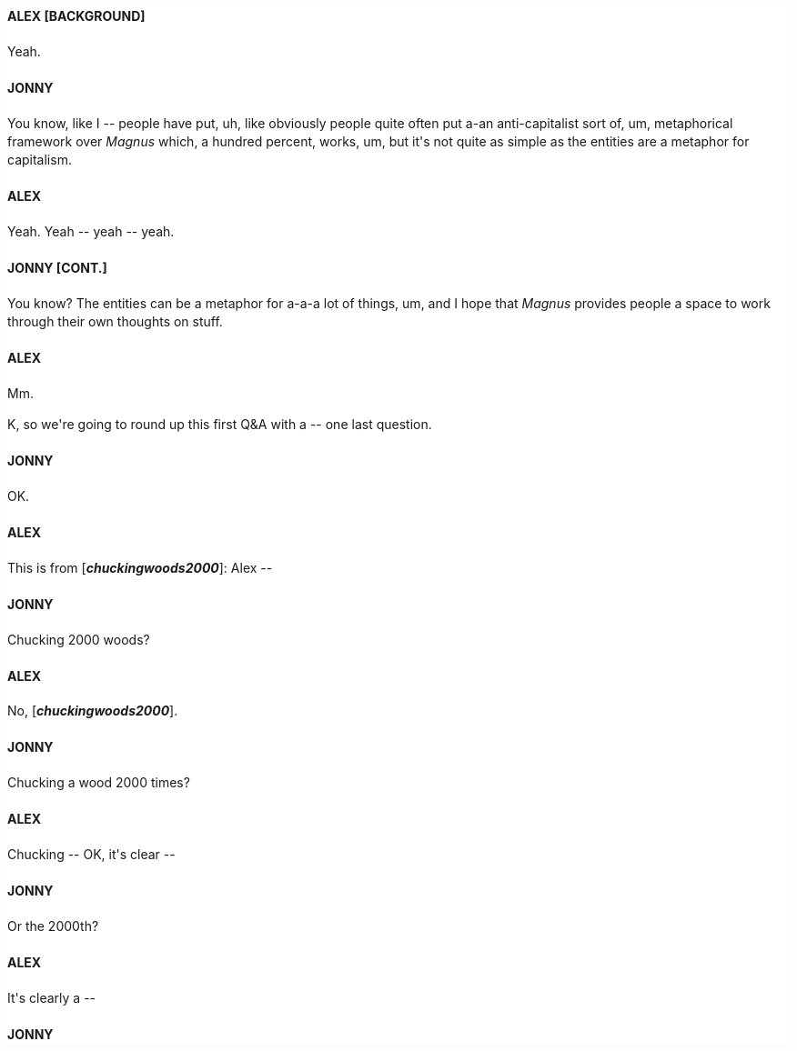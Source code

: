 #### ALEX [BACKGROUND]

Yeah.

#### JONNY

You know, like I -- people have put, uh, like obviously people quite often put a-an anti-capitalist sort of, um, metaphorical framework over _Magnus_ which, a hundred percent, works, um, but it's not quite as simple as the entities are a metaphor for capitalism.

#### ALEX

Yeah. Yeah -- yeah -- yeah.

#### JONNY [CONT.]

You know? The entities can be a metaphor for a-a-a lot of things, um, and I hope that _Magnus_ provides people a space to work through their own thoughts on stuff.

#### ALEX

Mm. 

K, so we're going to round up this first Q&A with a -- one last question.

#### JONNY

OK.

#### ALEX

This is from [__*chuckingwoods2000*__]: Alex --

#### JONNY

Chucking 2000 woods?

#### ALEX

No, [__*chuckingwoods2000*__].

#### JONNY

Chucking a wood 2000 times?

#### ALEX

Chucking -- OK, it's clear --

#### JONNY

Or the 2000th?

#### ALEX

It's clearly a --

#### JONNY


[^1]: Unsure about this, I think it's a French phrase?
[^2]: I think Jonny said "shit"
[^3]: Clearly said "fuck" here.